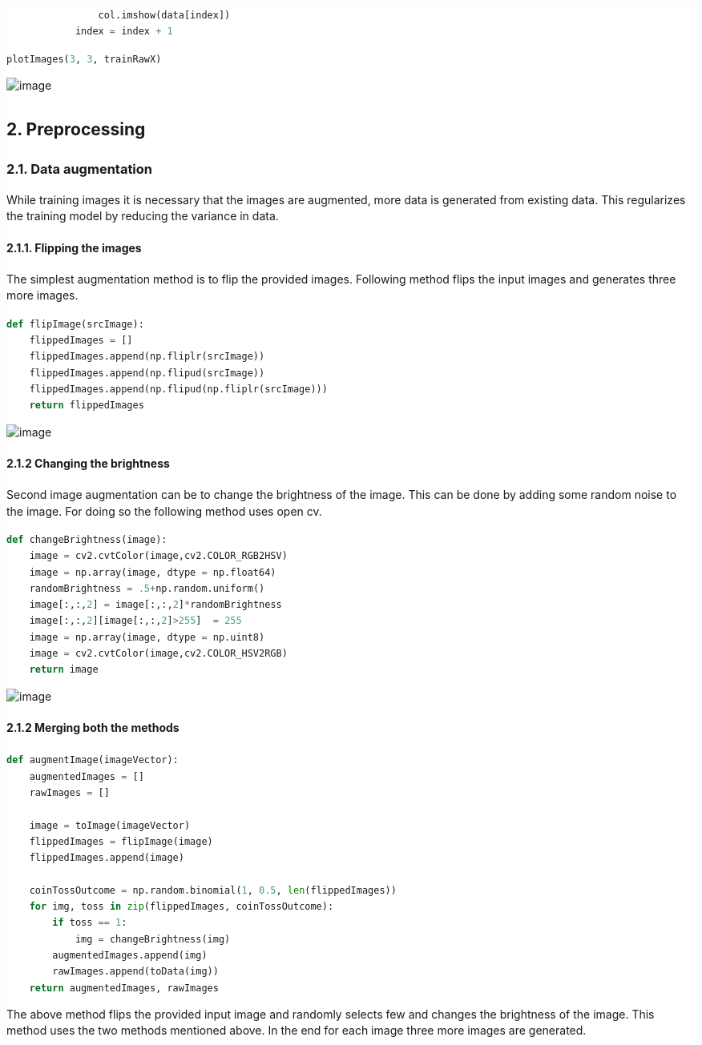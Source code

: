 ```python
                col.imshow(data[index])
            index = index + 1
```
```python
plotImages(3, 3, trainRawX)
```
![image](https://drive.google.com/uc?export=view&id=1v_E69_49jNSK0SPu3_wbIzgfz6Sy5tnT)
## 2. Preprocessing
### 2.1. Data augmentation
While training images it is necessary that the images are augmented, more data is generated from existing data. This regularizes the training model by reducing the variance in data.
#### 2.1.1. Flipping the images
The simplest augmentation method is to flip the provided images. Following method flips the input images and generates three more images.
```python
def flipImage(srcImage):
    flippedImages = []
    flippedImages.append(np.fliplr(srcImage))
    flippedImages.append(np.flipud(srcImage))
    flippedImages.append(np.flipud(np.fliplr(srcImage)))
    return flippedImages
```
![image](https://drive.google.com/uc?export=view&id=1ym85kxWWOa-p5nZNTCeZ_OMtQf49UuYw)

#### 2.1.2 Changing the brightness
Second image augmentation can be to change the brightness of the image. This can be done by adding some random noise to the image. For doing so the following method uses open cv.
```python
def changeBrightness(image):
    image = cv2.cvtColor(image,cv2.COLOR_RGB2HSV)
    image = np.array(image, dtype = np.float64)
    randomBrightness = .5+np.random.uniform()
    image[:,:,2] = image[:,:,2]*randomBrightness
    image[:,:,2][image[:,:,2]>255]  = 255
    image = np.array(image, dtype = np.uint8)
    image = cv2.cvtColor(image,cv2.COLOR_HSV2RGB)
    return image
```
![image](https://drive.google.com/uc?export=view&id=1kc-KtwOAyb5clvoEIhJv8RACIMQXgmLG)

#### 2.1.2 Merging both the methods
```python
def augmentImage(imageVector):
    augmentedImages = []
    rawImages = []

    image = toImage(imageVector)
    flippedImages = flipImage(image)
    flippedImages.append(image)

    coinTossOutcome = np.random.binomial(1, 0.5, len(flippedImages))
    for img, toss in zip(flippedImages, coinTossOutcome):
        if toss == 1:
            img = changeBrightness(img)
        augmentedImages.append(img)
        rawImages.append(toData(img))
    return augmentedImages, rawImages
```
The above method flips the provided input image and randomly selects few and changes the brightness of the image. This method uses the two methods mentioned above. In the end for each image three more images are generated.